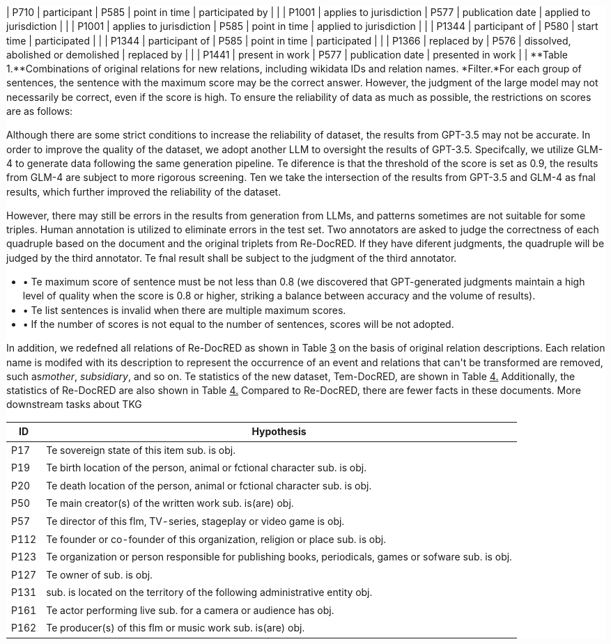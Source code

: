| P710 | participant | P585 | point in time | participated by | |
| P1001 | applies to jurisdiction | P577 | publication date | applied to jurisdiction | |
| P1001 | applies to jurisdiction | P585 | point in time | applied to jurisdiction | |
| P1344 | participant of | P580 | start time | participated | |
| P1344 | participant of | P585 | point in time | participated | |
| P1366 | replaced by | P576 | dissolved, abolished or demolished | replaced by | |
| P1441 | present in work | P577 | publication date | presented in work | |
**Table 1.**Combinations of original relations for new relations, including wikidata IDs and relation names.
*Filter.*For each group of sentences, the sentence with the maximum score may be the correct answer. However, the judgment of the large model may not necessarily be correct, even if the score is high. To ensure the reliability of data as much as possible, the restrictions on scores are as follows:

Although there are some strict conditions to increase the reliability of dataset, the results from GPT-3.5 may not be accurate. In order to improve the quality of the dataset, we adopt another LLM to oversight the results of GPT-3.5. Specifcally, we utilize GLM-4 to generate data following the same generation pipeline. Te diference is that the threshold of the score is set as 0.9, the results from GLM-4 are subject to more rigorous screening. Ten we take the intersection of the results from GPT-3.5 and GLM-4 as fnal results, which further improved the reliability of the dataset.

However, there may still be errors in the results from generation from LLMs, and patterns sometimes are not suitable for some triples. Human annotation is utilized to eliminate errors in the test set. Two annotators are asked to judge the correctness of each quadruple based on the document and the original triplets from Re-DocRED. If they have diferent judgments, the quadruple will be judged by the third annotator. Te fnal result shall be subject to the judgment of the third annotator.

- • Te maximum score of sentence must be not less than 0.8 (we discovered that GPT-generated judgments maintain a high level of quality when the score is 0.8 or higher, striking a balance between accuracy and the volume of results).
- • Te list sentences is invalid when there are multiple maximum scores.
- • If the number of scores is not equal to the number of sentences, scores will be not adopted.

In addition, we redefned all relations of Re-DocRED as shown in Table [3](#page-6-0) on the basis of original relation descriptions. Each relation name is modifed with its description to represent the occurrence of an event and relations that can't be transformed are removed, such as*mother*, *subsidiary*, and so on. Te statistics of the new dataset, Tem-DocRED, are shown in Table [4.](#page-6-1) Additionally, the statistics of Re-DocRED are also shown in Table [4.](#page-6-1) Compared to Re-DocRED, there are fewer facts in these documents. More downstream tasks about TKG


| ID | Hypothesis |
|-------|-------------------------------------------------------------------------------------------------------------------------------------|
| P17 | Te sovereign state of this item sub. is obj. |
| P19 | Te birth location of the person, animal or fctional character sub. is obj. |
| P20 | Te death location of the person, animal or fctional character sub. is obj. |
| P50 | Te main creator(s) of the written work sub. is(are) obj. |
| P57 | Te director of this flm, TV-series, stageplay or video game is obj. |
| P112 | Te founder or co-founder of this organization, religion or place sub. is obj. |
| P123 | Te organization or person responsible for publishing books, periodicals, games or sofware sub. is obj. |
| P127 | Te owner of sub. is obj. |
| P131 | sub. is located on the territory of the following administrative entity obj. |
| P161 | Te actor performing live sub. for a camera or audience has obj. |
| P162 | Te producer(s) of this flm or music work sub. is(are) obj. |